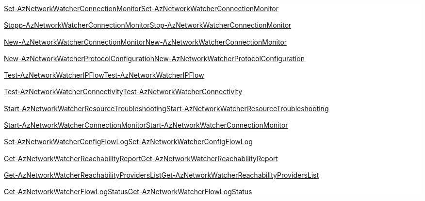 [<span data-ttu-id="29b2c-168">Set-AzNetworkWatcherConnectionMonitor</span><span class="sxs-lookup"><span data-stu-id="29b2c-168">Set-AzNetworkWatcherConnectionMonitor</span></span>](./Set-AzNetworkWatcherConnectionMonitor.md)

[<span data-ttu-id="29b2c-169">Stopp-AzNetworkWatcherConnectionMonitor</span><span class="sxs-lookup"><span data-stu-id="29b2c-169">Stop-AzNetworkWatcherConnectionMonitor</span></span>](./Stop-AzNetworkWatcherConnectionMonitor.md)

[<span data-ttu-id="29b2c-170">New-AzNetworkWatcherConnectionMonitor</span><span class="sxs-lookup"><span data-stu-id="29b2c-170">New-AzNetworkWatcherConnectionMonitor</span></span>](./New-AzNetworkWatcherConnectionMonitor.md)

[<span data-ttu-id="29b2c-171">New-AzNetworkWatcherProtocolConfiguration</span><span class="sxs-lookup"><span data-stu-id="29b2c-171">New-AzNetworkWatcherProtocolConfiguration</span></span>](./New-AzNetworkWatcherProtocolConfiguration.md)

[<span data-ttu-id="29b2c-172">Test-AzNetworkWatcherIPFlow</span><span class="sxs-lookup"><span data-stu-id="29b2c-172">Test-AzNetworkWatcherIPFlow</span></span>](./Test-AzNetworkWatcherIPFlow.md)

[<span data-ttu-id="29b2c-173">Test-AzNetworkWatcherConnectivity</span><span class="sxs-lookup"><span data-stu-id="29b2c-173">Test-AzNetworkWatcherConnectivity</span></span>](./Test-AzNetworkWatcherConnectivity.md)

[<span data-ttu-id="29b2c-174">Start-AzNetworkWatcherResourceTroubleshooting</span><span class="sxs-lookup"><span data-stu-id="29b2c-174">Start-AzNetworkWatcherResourceTroubleshooting</span></span>](./Start-AzNetworkWatcherResourceTroubleshooting.md)

[<span data-ttu-id="29b2c-175">Start-AzNetworkWatcherConnectionMonitor</span><span class="sxs-lookup"><span data-stu-id="29b2c-175">Start-AzNetworkWatcherConnectionMonitor</span></span>](./Start-AzNetworkWatcherConnectionMonitor.md)

[<span data-ttu-id="29b2c-176">Set-AzNetworkWatcherConfigFlowLog</span><span class="sxs-lookup"><span data-stu-id="29b2c-176">Set-AzNetworkWatcherConfigFlowLog</span></span>](./Set-AzNetworkWatcherConfigFlowLog.md)

[<span data-ttu-id="29b2c-177">Get-AzNetworkWatcherReachabilityReport</span><span class="sxs-lookup"><span data-stu-id="29b2c-177">Get-AzNetworkWatcherReachabilityReport</span></span>](./Get-AzNetworkWatcherReachabilityReport.md)

[<span data-ttu-id="29b2c-178">Get-AzNetworkWatcherReachabilityProvidersList</span><span class="sxs-lookup"><span data-stu-id="29b2c-178">Get-AzNetworkWatcherReachabilityProvidersList</span></span>](./Get-AzNetworkWatcherReachabilityProvidersList.md)

[<span data-ttu-id="29b2c-179">Get-AzNetworkWatcherFlowLogStatus</span><span class="sxs-lookup"><span data-stu-id="29b2c-179">Get-AzNetworkWatcherFlowLogStatus</span></span>](./Get-AzNetworkWatcherFlowLogStatus.md)
